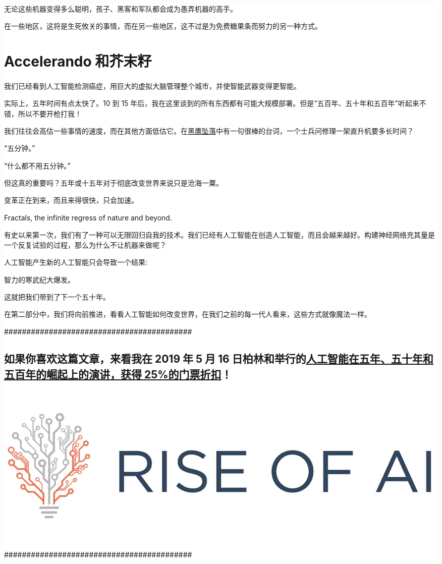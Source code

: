 无论这些机器变得多么聪明，孩子、黑客和军队都会成为愚弄机器的高手。

在一些地区，这将是生死攸关的事情，而在另一些地区，这不过是为免费糖果条而努力的另一种方式。

# **Accelerando 和芥末籽**

我们已经看到人工智能检测癌症，用巨大的虚拟大脑管理整个城市，并使智能武器变得更智能。

实际上，五年时间有点太快了。10 到 15 年后，我在这里谈到的所有东西都有可能大规模部署。但是“五百年、五十年和五百年”听起来不错，所以不要开枪打我！

我们往往会高估一些事情的速度，而在其他方面低估它。在[黑鹰坠落](https://amzn.to/2Dxgydg)中有一句很棒的台词，一个士兵问修理一架直升机要多长时间？

“五分钟。”

“什么都不用五分钟。”

但这真的重要吗？五年或十五年对于彻底改变世界来说只是沧海一粟。

变革正在到来，而且来得很快，只会加速。

Fractals, the infinite regress of nature and beyond.

有史以来第一次，我们有了一种可以无限回归自我的技术。我们已经有人工智能在创造人工智能，而且会越来越好。构建神经网络充其量是一个反复试验的过程，那么为什么不让机器来做呢？

人工智能产生新的人工智能只会导致一个结果:

智力的寒武纪大爆发。

这就把我们带到了下一个五十年。

在第二部分中，我们将向前推进，看看人工智能如何改变世界，在我们之前的每一代人看来，这些方式就像魔法一样。

##########################################

## 如果你喜欢这篇文章，来看我在 2019 年 5 月 16 日柏林和**举行的[人工智能在五年、五十年和五百年的崛起上的演讲，获得 25%的门票折扣](https://www.eventbrite.de/e/rise-of-ai-conference-2019-tickets-47944396982?discount=posthuman)**！

![](img/fd299185fea3b2770a6cf7cb1bb1b1b1.png)

##########################################
